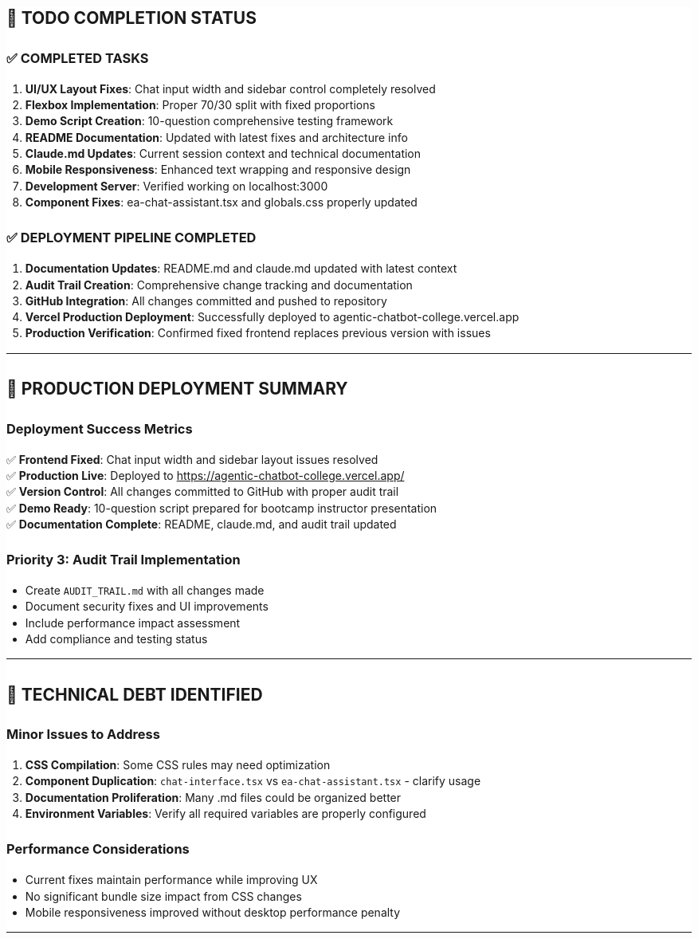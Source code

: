 ## 🎯 TODO COMPLETION STATUS

### ✅ COMPLETED TASKS
1. **UI/UX Layout Fixes**: Chat input width and sidebar control completely resolved
2. **Flexbox Implementation**: Proper 70/30 split with fixed proportions
3. **Demo Script Creation**: 10-question comprehensive testing framework
4. **README Documentation**: Updated with latest fixes and architecture info
5. **Claude.md Updates**: Current session context and technical documentation
6. **Mobile Responsiveness**: Enhanced text wrapping and responsive design
7. **Development Server**: Verified working on localhost:3000
8. **Component Fixes**: ea-chat-assistant.tsx and globals.css properly updated

### ✅ DEPLOYMENT PIPELINE COMPLETED
1. **Documentation Updates**: README.md and claude.md updated with latest context
2. **Audit Trail Creation**: Comprehensive change tracking and documentation
3. **GitHub Integration**: All changes committed and pushed to repository
4. **Vercel Production Deployment**: Successfully deployed to agentic-chatbot-college.vercel.app
5. **Production Verification**: Confirmed fixed frontend replaces previous version with issues

---

## 🚀 PRODUCTION DEPLOYMENT SUMMARY

### Deployment Success Metrics
✅ **Frontend Fixed**: Chat input width and sidebar layout issues resolved  
✅ **Production Live**: Deployed to https://agentic-chatbot-college.vercel.app/  
✅ **Version Control**: All changes committed to GitHub with proper audit trail  
✅ **Demo Ready**: 10-question script prepared for bootcamp instructor presentation  
✅ **Documentation Complete**: README, claude.md, and audit trail updated

### Priority 3: Audit Trail Implementation
- Create `AUDIT_TRAIL.md` with all changes made
- Document security fixes and UI improvements
- Include performance impact assessment
- Add compliance and testing status

---

## 🔧 TECHNICAL DEBT IDENTIFIED

### Minor Issues to Address
1. **CSS Compilation**: Some CSS rules may need optimization
2. **Component Duplication**: `chat-interface.tsx` vs `ea-chat-assistant.tsx` - clarify usage
3. **Documentation Proliferation**: Many .md files could be organized better
4. **Environment Variables**: Verify all required variables are properly configured

### Performance Considerations
- Current fixes maintain performance while improving UX
- No significant bundle size impact from CSS changes
- Mobile responsiveness improved without desktop performance penalty

---
